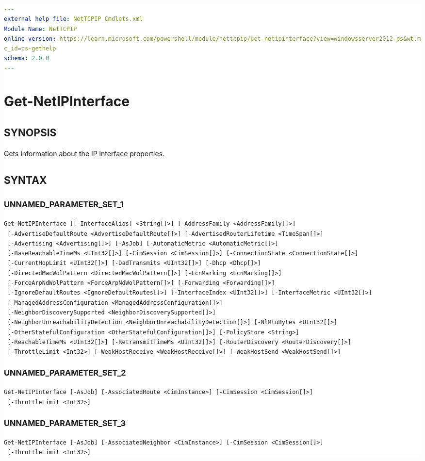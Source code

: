 ```yaml
---
external help file: NetTCPIP_Cmdlets.xml
Module Name: NetTCPIP
online version: https://learn.microsoft.com/powershell/module/nettcpip/get-netipinterface?view=windowsserver2012-ps&wt.mc_id=ps-gethelp
schema: 2.0.0
---
```


# Get-NetIPInterface

## SYNOPSIS
Gets information about the IP interface properties.

## SYNTAX

### UNNAMED_PARAMETER_SET_1
```
Get-NetIPInterface [[-InterfaceAlias] <String[]>] [-AddressFamily <AddressFamily[]>]
 [-AdvertiseDefaultRoute <AdvertiseDefaultRoute[]>] [-AdvertisedRouterLifetime <TimeSpan[]>]
 [-Advertising <Advertising[]>] [-AsJob] [-AutomaticMetric <AutomaticMetric[]>]
 [-BaseReachableTimeMs <UInt32[]>] [-CimSession <CimSession[]>] [-ConnectionState <ConnectionState[]>]
 [-CurrentHopLimit <UInt32[]>] [-DadTransmits <UInt32[]>] [-Dhcp <Dhcp[]>]
 [-DirectedMacWolPattern <DirectedMacWolPattern[]>] [-EcnMarking <EcnMarking[]>]
 [-ForceArpNdWolPattern <ForceArpNdWolPattern[]>] [-Forwarding <Forwarding[]>]
 [-IgnoreDefaultRoutes <IgnoreDefaultRoutes[]>] [-InterfaceIndex <UInt32[]>] [-InterfaceMetric <UInt32[]>]
 [-ManagedAddressConfiguration <ManagedAddressConfiguration[]>]
 [-NeighborDiscoverySupported <NeighborDiscoverySupported[]>]
 [-NeighborUnreachabilityDetection <NeighborUnreachabilityDetection[]>] [-NlMtuBytes <UInt32[]>]
 [-OtherStatefulConfiguration <OtherStatefulConfiguration[]>] [-PolicyStore <String>]
 [-ReachableTimeMs <UInt32[]>] [-RetransmitTimeMs <UInt32[]>] [-RouterDiscovery <RouterDiscovery[]>]
 [-ThrottleLimit <Int32>] [-WeakHostReceive <WeakHostReceive[]>] [-WeakHostSend <WeakHostSend[]>]
```

### UNNAMED_PARAMETER_SET_2
```
Get-NetIPInterface [-AsJob] [-AssociatedRoute <CimInstance>] [-CimSession <CimSession[]>]
 [-ThrottleLimit <Int32>]
```

### UNNAMED_PARAMETER_SET_3
```
Get-NetIPInterface [-AsJob] [-AssociatedNeighbor <CimInstance>] [-CimSession <CimSession[]>]
 [-ThrottleLimit <Int32>]
```
